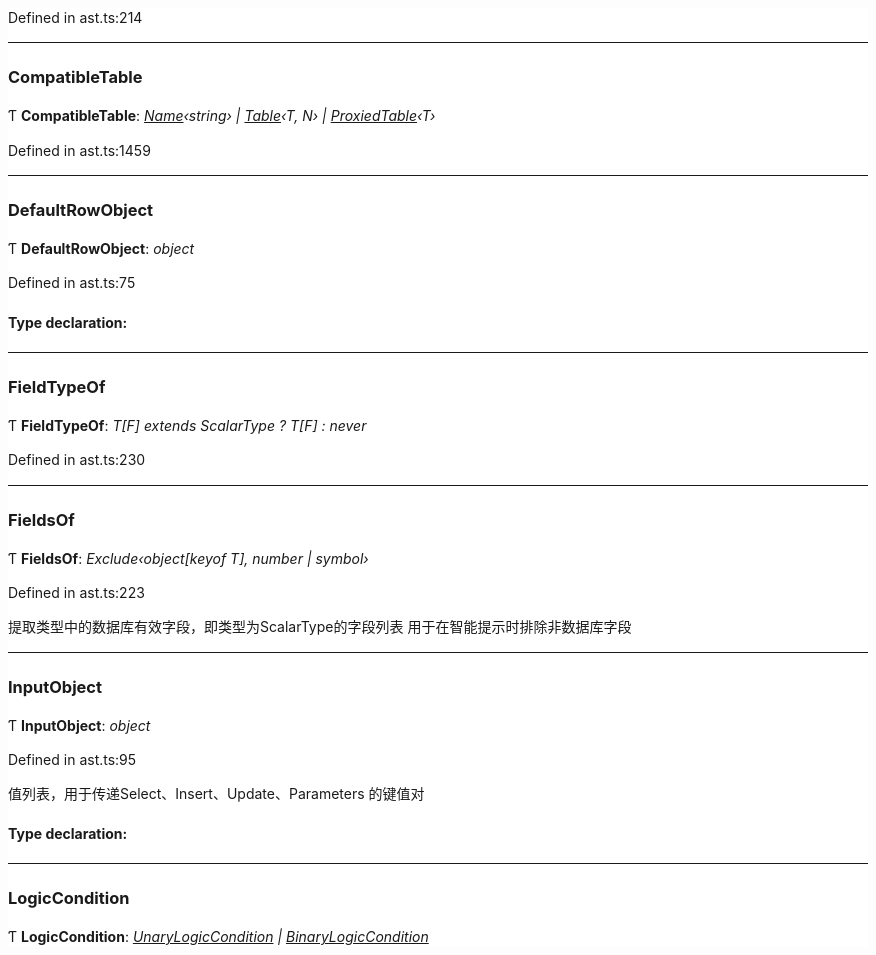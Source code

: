 Defined in ast.ts:214

___

###  CompatibleTable

Ƭ **CompatibleTable**: *[Name](_ast_.md#name)‹string› | [Table](../classes/_ast_.table.md)‹T, N› | [ProxiedTable](_ast_.md#proxiedtable)‹T›*

Defined in ast.ts:1459

___

###  DefaultRowObject

Ƭ **DefaultRowObject**: *object*

Defined in ast.ts:75

#### Type declaration:

___

###  FieldTypeOf

Ƭ **FieldTypeOf**: *T[F] extends ScalarType ? T[F] : never*

Defined in ast.ts:230

___

###  FieldsOf

Ƭ **FieldsOf**: *Exclude‹object[keyof T], number | symbol›*

Defined in ast.ts:223

提取类型中的数据库有效字段，即类型为ScalarType的字段列表
用于在智能提示时排除非数据库字段

___

###  InputObject

Ƭ **InputObject**: *object*

Defined in ast.ts:95

值列表，用于传递Select、Insert、Update、Parameters 的键值对

#### Type declaration:

___

###  LogicCondition

Ƭ **LogicCondition**: *[UnaryLogicCondition](../classes/_ast_.unarylogiccondition.md) | [BinaryLogicCondition](../classes/_ast_.binarylogiccondition.md)*
